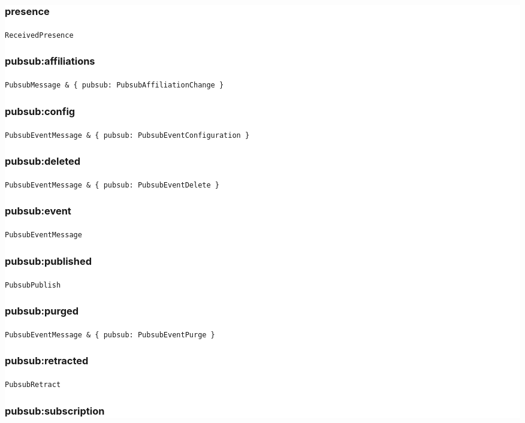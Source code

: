 <h3 id="presence">presence</h3>

```
ReceivedPresence
```

<p></p>

<h3 id="pubsub:affiliations">pubsub:affiliations</h3>

```
PubsubMessage & { pubsub: PubsubAffiliationChange }
```

<p></p>

<h3 id="pubsub:config">pubsub:config</h3>

```
PubsubEventMessage & { pubsub: PubsubEventConfiguration }
```

<p></p>

<h3 id="pubsub:deleted">pubsub:deleted</h3>

```
PubsubEventMessage & { pubsub: PubsubEventDelete }
```

<p></p>

<h3 id="pubsub:event">pubsub:event</h3>

```
PubsubEventMessage
```

<p></p>

<h3 id="pubsub:published">pubsub:published</h3>

```
PubsubPublish
```

<p></p>

<h3 id="pubsub:purged">pubsub:purged</h3>

```
PubsubEventMessage & { pubsub: PubsubEventPurge }
```

<p></p>

<h3 id="pubsub:retracted">pubsub:retracted</h3>

```
PubsubRetract
```

<p></p>

<h3 id="pubsub:subscription">pubsub:subscription</h3>
